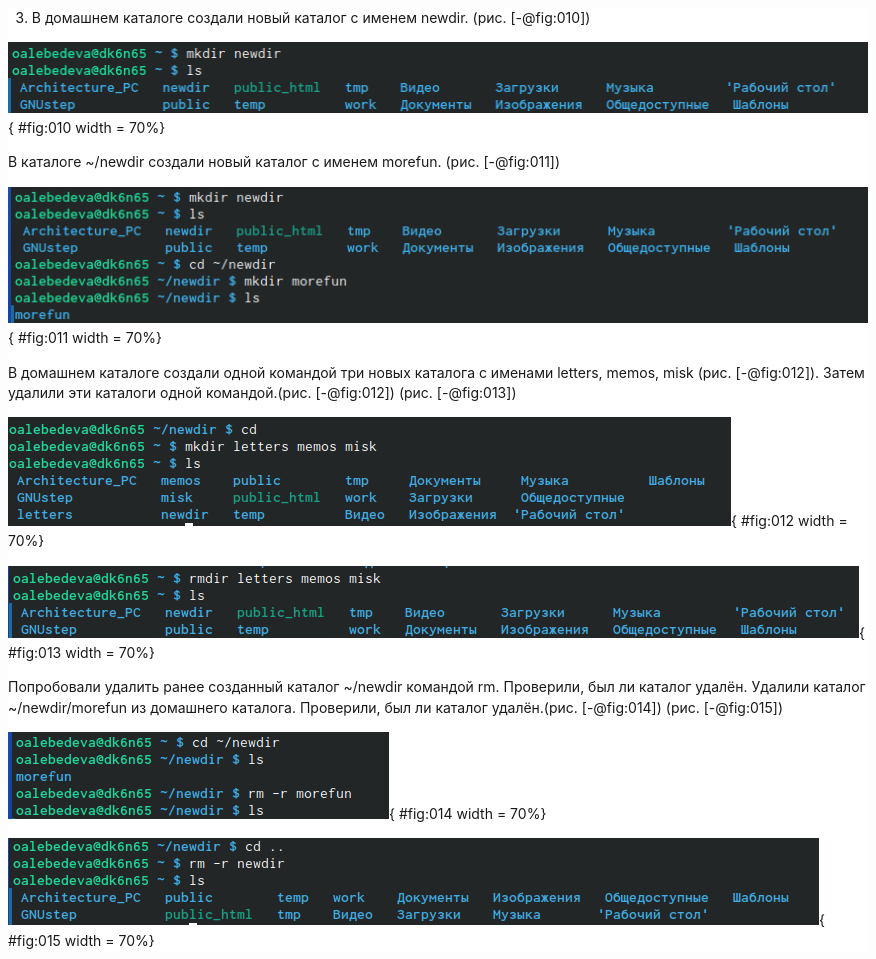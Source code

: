 3. В домашнем каталоге создали новый каталог с именем newdir. (рис. [-@fig:010])

![Создание каталога newdir](image/10.png){ #fig:010 width = 70%}

В каталоге ~/newdir создали новый каталог с именем morefun. (рис. [-@fig:011])

![Создание каталога morefun](image/11.png){ #fig:011 width = 70%}

В домашнем каталоге создали одной командой три новых каталога с именами
letters, memos, misk (рис. [-@fig:012]). Затем удалили эти каталоги одной командой.(рис. [-@fig:012]) (рис. [-@fig:013])

![Создание трёх каталогов](image/12.png){ #fig:012 width = 70%}

![Удаление трёх каталогов](image/13.png){ #fig:013 width = 70%}

Попробовали удалить ранее созданный каталог ~/newdir командой rm. Проверили,
был ли каталог удалён.
Удалили каталог ~/newdir/morefun из домашнего каталога. Проверили, был ли
каталог удалён.(рис. [-@fig:014]) (рис. [-@fig:015]) 

![Удаление каталога morefun](image/14.png){ #fig:014 width = 70%}

![Удаление newdir](image/15.png){ #fig:015 width = 70%}
